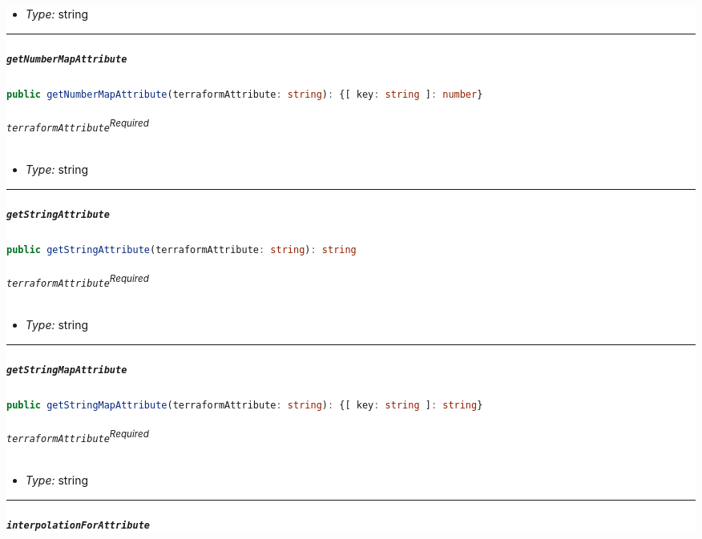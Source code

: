 - *Type:* string

---

##### `getNumberMapAttribute` <a name="getNumberMapAttribute" id="@cdktf/provider-ionoscloud.loggingPipeline.LoggingPipelineLogDestinationsOutputReference.getNumberMapAttribute"></a>

```typescript
public getNumberMapAttribute(terraformAttribute: string): {[ key: string ]: number}
```

###### `terraformAttribute`<sup>Required</sup> <a name="terraformAttribute" id="@cdktf/provider-ionoscloud.loggingPipeline.LoggingPipelineLogDestinationsOutputReference.getNumberMapAttribute.parameter.terraformAttribute"></a>

- *Type:* string

---

##### `getStringAttribute` <a name="getStringAttribute" id="@cdktf/provider-ionoscloud.loggingPipeline.LoggingPipelineLogDestinationsOutputReference.getStringAttribute"></a>

```typescript
public getStringAttribute(terraformAttribute: string): string
```

###### `terraformAttribute`<sup>Required</sup> <a name="terraformAttribute" id="@cdktf/provider-ionoscloud.loggingPipeline.LoggingPipelineLogDestinationsOutputReference.getStringAttribute.parameter.terraformAttribute"></a>

- *Type:* string

---

##### `getStringMapAttribute` <a name="getStringMapAttribute" id="@cdktf/provider-ionoscloud.loggingPipeline.LoggingPipelineLogDestinationsOutputReference.getStringMapAttribute"></a>

```typescript
public getStringMapAttribute(terraformAttribute: string): {[ key: string ]: string}
```

###### `terraformAttribute`<sup>Required</sup> <a name="terraformAttribute" id="@cdktf/provider-ionoscloud.loggingPipeline.LoggingPipelineLogDestinationsOutputReference.getStringMapAttribute.parameter.terraformAttribute"></a>

- *Type:* string

---

##### `interpolationForAttribute` <a name="interpolationForAttribute" id="@cdktf/provider-ionoscloud.loggingPipeline.LoggingPipelineLogDestinationsOutputReference.interpolationForAttribute"></a>
